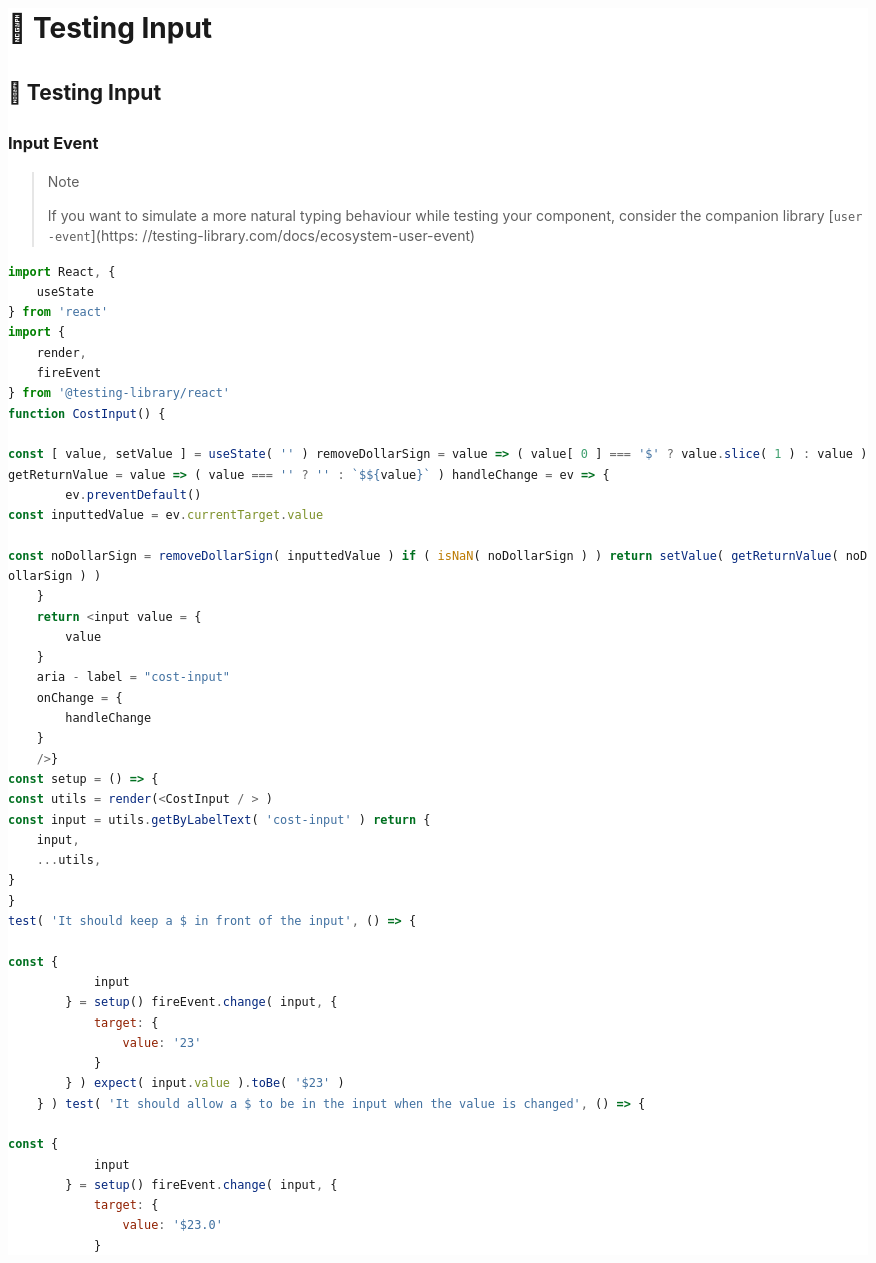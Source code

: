 # 🎹 Testing Input

## 🎹 Testing Input

### Input Event

> Note
>
> If you want to simulate a more natural typing behaviour while testing your component, consider the companion library \[`user-event`]\(https: //testing-library.com/docs/ecosystem-user-event)

```javascript
import React, {
    useState
} from 'react'
import {
    render,
    fireEvent
} from '@testing-library/react'
function CostInput() {

const [ value, setValue ] = useState( '' ) removeDollarSign = value => ( value[ 0 ] === '$' ? value.slice( 1 ) : value ) getReturnValue = value => ( value === '' ? '' : `$${value}` ) handleChange = ev => {
        ev.preventDefault()
const inputtedValue = ev.currentTarget.value

const noDollarSign = removeDollarSign( inputtedValue ) if ( isNaN( noDollarSign ) ) return setValue( getReturnValue( noDollarSign ) )
    }
    return <input value = {
        value
    }
    aria - label = "cost-input"
    onChange = {
        handleChange
    }
    />}
const setup = () => {
const utils = render(<CostInput / > )
const input = utils.getByLabelText( 'cost-input' ) return {
    input,
    ...utils,
}
}
test( 'It should keep a $ in front of the input', () => {

const {
            input
        } = setup() fireEvent.change( input, {
            target: {
                value: '23'
            }
        } ) expect( input.value ).toBe( '$23' )
    } ) test( 'It should allow a $ to be in the input when the value is changed', () => {

const {
            input
        } = setup() fireEvent.change( input, {
            target: {
                value: '$23.0'
            }
```